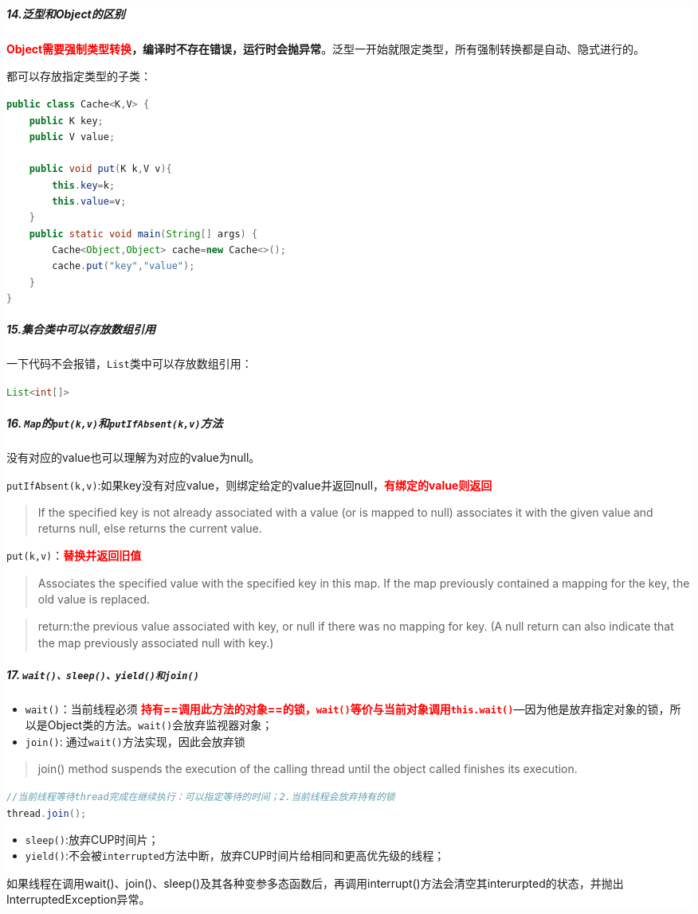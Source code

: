 ##### 14.泛型和Object的区别

<font color=red>**Object需要强制类型转换</font>，编译时不存在错误，运行时会抛异常**。泛型一开始就限定类型，所有强制转换都是自动、隐式进行的。

都可以存放指定类型的子类：
```java
public class Cache<K,V> {
    public K key;
    public V value;

    public void put(K k,V v){
        this.key=k;
        this.value=v;
    }
    public static void main(String[] args) {
        Cache<Object,Object> cache=new Cache<>();
        cache.put("key","value");
    }
}
```

##### 15.集合类中可以存放数组引用

一下代码不会报错，`List`类中可以存放数组引用：

```java
List<int[]>

```

##### 16. `Map`的`put(k,v)`和`putIfAbsent(k,v)`方法
没有对应的value也可以理解为对应的value为null。

`putIfAbsent(k,v)`:如果key没有对应value，则绑定给定的value并返回null，**<font color=red>有绑定的value则返回</font>**
>If the specified key is not already associated with a value (or is mapped to null) associates it with the given value and returns null, else returns the current value.

`put(k,v)`：<font color=red>**替换并返回旧值**</font>
>Associates the specified value with the specified key in this map. If the map previously contained a mapping for the key, the old value is replaced.

>return:the previous value associated with key, or null if there was no mapping for key. (A null return can also indicate that the map previously associated null with key.)

##### 17. `wait()、sleep()、yield()和join()`

- `wait()`：当前线程必须 **<font color=red>持有==调用此方法的对象==的锁，`wait()`等价与当前对象调用`this.wait()`</font>**—因为他是放弃指定对象的锁，所以是Object类的方法。`wait()`会放弃监视器对象；
- `join()`: 通过`wait()`方法实现，因此会放弃锁
>join() method suspends the execution of the calling thread until the object called finishes its execution.
```java
//当前线程等待thread完成在继续执行：可以指定等待的时间；2.当前线程会放弃持有的锁
thread.join();
```
- `sleep()`:放弃CUP时间片；
- `yield()`:不会被`interrupted`方法中断，放弃CUP时间片给相同和更高优先级的线程；

如果线程在调用wait()、join()、sleep()及其各种变参多态函数后，再调用interrupt()方法会清空其interurpted的状态，并抛出InterruptedException异常。